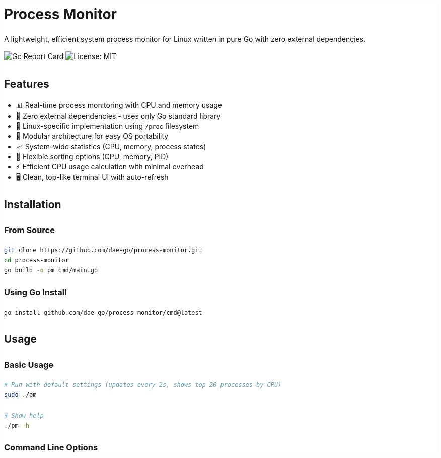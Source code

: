 # Process Monitor

A lightweight, efficient system process monitor for Linux written in pure Go with zero external dependencies.

[![Go Report Card](https://goreportcard.com/badge/github.com/dae-go/process-monitor)](https://goreportcard.com/report/github.com/dae-go/process-monitor)
[![License: MIT](https://img.shields.io/badge/License-MIT-yellow.svg)](https://opensource.org/licenses/MIT)

## Features

- 📊 Real-time process monitoring with CPU and memory usage
- 🚀 Zero external dependencies - uses only Go standard library
- 🐧 Linux-specific implementation using `/proc` filesystem
- 🔧 Modular architecture for easy OS portability
- 📈 System-wide statistics (CPU, memory, process states)
- 🎯 Flexible sorting options (CPU, memory, PID)
- ⚡ Efficient CPU usage calculation with minimal overhead
- 🖥️ Clean, top-like terminal UI with auto-refresh

## Installation

### From Source

```bash
git clone https://github.com/dae-go/process-monitor.git
cd process-monitor
go build -o pm cmd/main.go
```

### Using Go Install

```bash
go install github.com/dae-go/process-monitor/cmd@latest
```

## Usage

### Basic Usage

```bash
# Run with default settings (updates every 2s, shows top 20 processes by CPU)
sudo ./pm

# Show help
./pm -h
```

### Command Line Options
